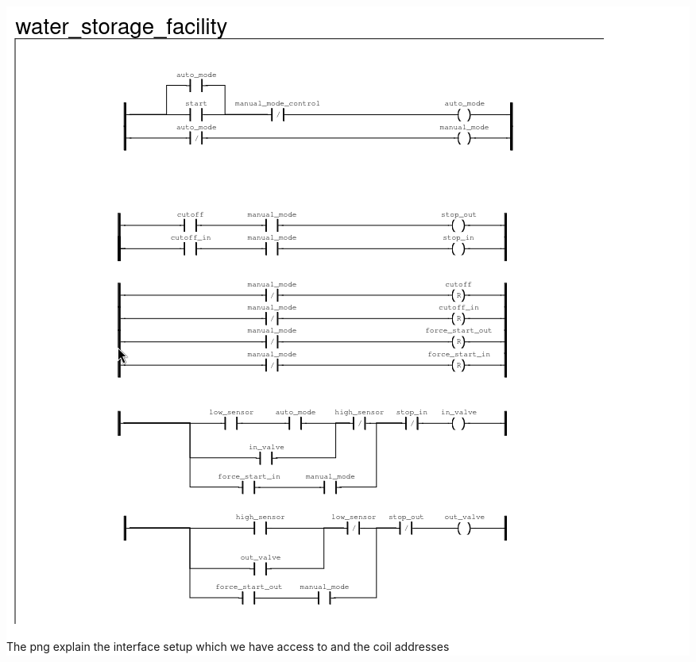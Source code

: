 ![0b022b453621132f632fe57fdc2aefea.png](img/0b022b453621132f632fe57fdc2aefea.png)

The png explain the interface setup which we have access to and the coil addresses
